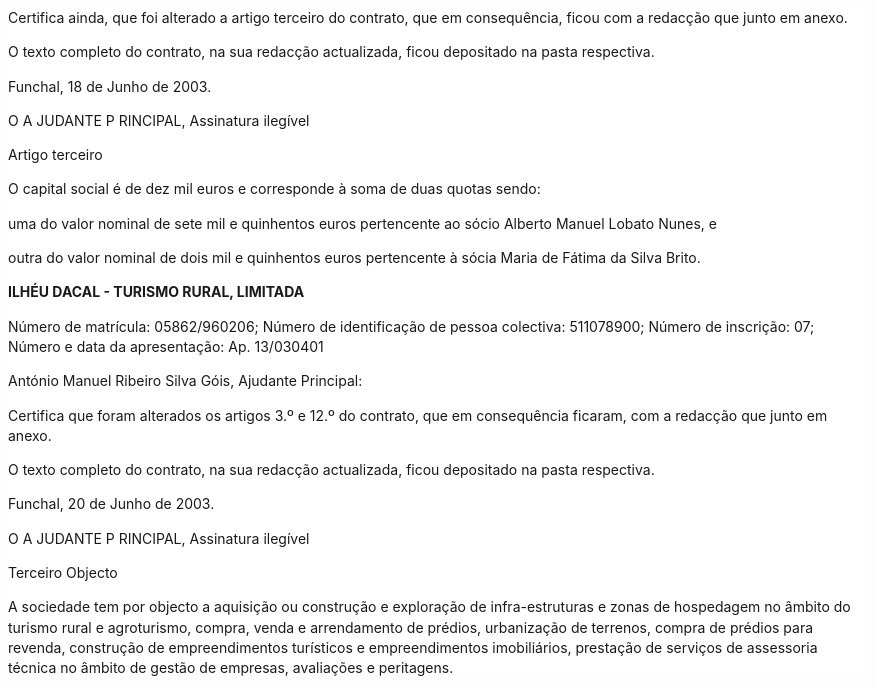 
Certifica ainda, que foi alterado a artigo terceiro do
contrato, que em consequência, ficou com a redacção que
junto em anexo.


O texto completo do contrato, na sua redacção
actualizada, ficou depositado na pasta respectiva.


Funchal, 18 de Junho de 2003.


O A JUDANTE P RINCIPAL, Assinatura ilegível


Artigo terceiro


O capital social é de dez mil euros e corresponde à soma
de duas quotas sendo:

  uma do valor nominal de sete mil e quinhentos euros
pertencente ao sócio Alberto Manuel Lobato Nunes, e

  outra do valor nominal de dois mil e quinhentos euros
pertencente à sócia Maria de Fátima da Silva Brito.


**ILHÉU DACAL - TURISMO RURAL, LIMITADA**


Número de matrícula: 05862/960206;
Número de identificação de pessoa colectiva: 511078900;
Número de inscrição: 07;
Número e data da apresentação: Ap. 13/030401


António Manuel Ribeiro Silva Góis, Ajudante Principal:



Certifica que foram alterados os artigos 3.º e 12.º do
contrato, que em consequência ficaram, com a redacção que
junto em anexo.


O texto completo do contrato, na sua redacção
actualizada, ficou depositado na pasta respectiva.


Funchal, 20 de Junho de 2003.


O A JUDANTE P RINCIPAL, Assinatura ilegível


Terceiro
Objecto


A sociedade tem por objecto a aquisição ou construção e
exploração de infra-estruturas e zonas de hospedagem no
âmbito do turismo rural e agroturismo, compra, venda e
arrendamento de prédios, urbanização de terrenos, compra
de prédios para revenda, construção de empreendimentos
turísticos e empreendimentos imobiliários, prestação de
serviços de assessoria técnica no âmbito de gestão de
empresas, avaliações e peritagens.
